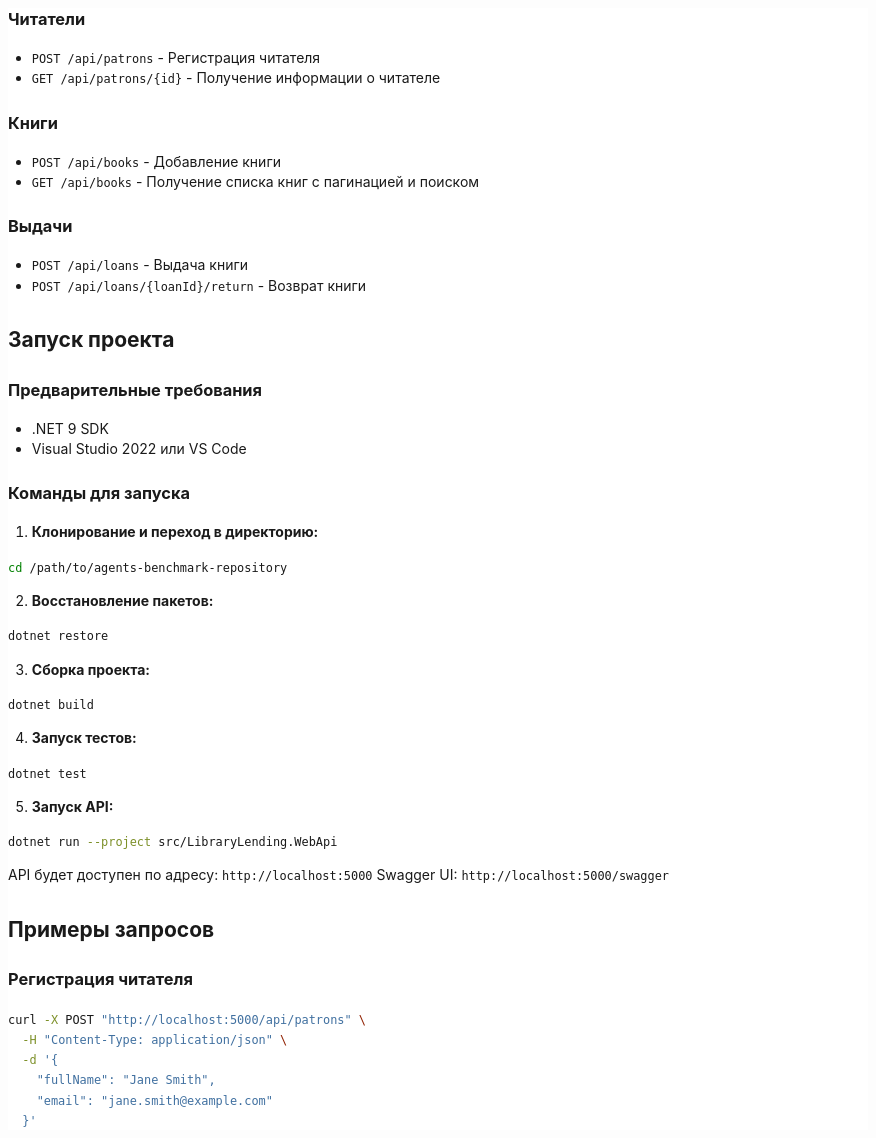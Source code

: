 ### Читатели
- `POST /api/patrons` - Регистрация читателя
- `GET /api/patrons/{id}` - Получение информации о читателе

### Книги
- `POST /api/books` - Добавление книги
- `GET /api/books` - Получение списка книг с пагинацией и поиском

### Выдачи
- `POST /api/loans` - Выдача книги
- `POST /api/loans/{loanId}/return` - Возврат книги

## Запуск проекта

### Предварительные требования
- .NET 9 SDK
- Visual Studio 2022 или VS Code

### Команды для запуска

1. **Клонирование и переход в директорию:**
```bash
cd /path/to/agents-benchmark-repository
```

2. **Восстановление пакетов:**
```bash
dotnet restore
```

3. **Сборка проекта:**
```bash
dotnet build
```

4. **Запуск тестов:**
```bash
dotnet test
```

5. **Запуск API:**
```bash
dotnet run --project src/LibraryLending.WebApi
```

API будет доступен по адресу: `http://localhost:5000`
Swagger UI: `http://localhost:5000/swagger`

## Примеры запросов

### Регистрация читателя
```bash
curl -X POST "http://localhost:5000/api/patrons" \
  -H "Content-Type: application/json" \
  -d '{
    "fullName": "Jane Smith",
    "email": "jane.smith@example.com"
  }'
```
